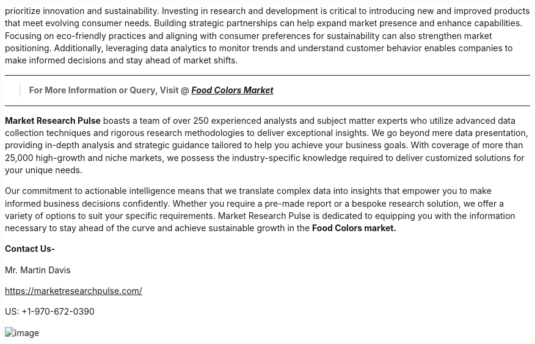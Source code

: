prioritize innovation and sustainability. Investing in research and development is critical to introducing new and improved products that meet evolving consumer needs. Building strategic partnerships can help expand market presence and enhance capabilities. Focusing on eco-friendly practices and aligning with consumer preferences for sustainability can also strengthen market positioning. Additionally, leveraging data analytics to monitor trends and understand customer behavior enables companies to make informed decisions and stay ahead of market shifts.</p><hr /><blockquote><p><strong>For More Information or Query, Visit @&nbsp;<em><a href="https://marketresearchpulse.com/report/1013/food-colors-market?utm_source=Linkedin&utm_medium=0112">Food Colors Market</a></em></strong></p></blockquote><hr /><p><strong>Market Research Pulse</strong> boasts a team of over 250 experienced analysts and subject matter experts who utilize advanced data collection techniques and rigorous research methodologies to deliver exceptional insights. We go beyond mere data presentation, providing in-depth analysis and strategic guidance tailored to help you achieve your business goals. With coverage of more than 25,000 high-growth and niche markets, we possess the industry-specific knowledge required to deliver customized solutions for your unique needs.</p><p>Our commitment to actionable intelligence means that we translate complex data into insights that empower you to make informed business decisions confidently. Whether you require a pre-made report or a bespoke research solution, we offer a variety of options to suit your specific requirements. Market Research Pulse is dedicated to equipping you with the information necessary to stay ahead of the curve and achieve sustainable growth in the <strong>Food Colors market.</strong></p><p><strong>Contact Us-</strong></p><p>Mr. Martin Davis</p><p>https://marketresearchpulse.com/</p><p>US: +1-970-672-0390</p>
![image](https://github.com/user-attachments/assets/583e3f71-90e7-47bc-bcac-aa92adfa6ed8)
